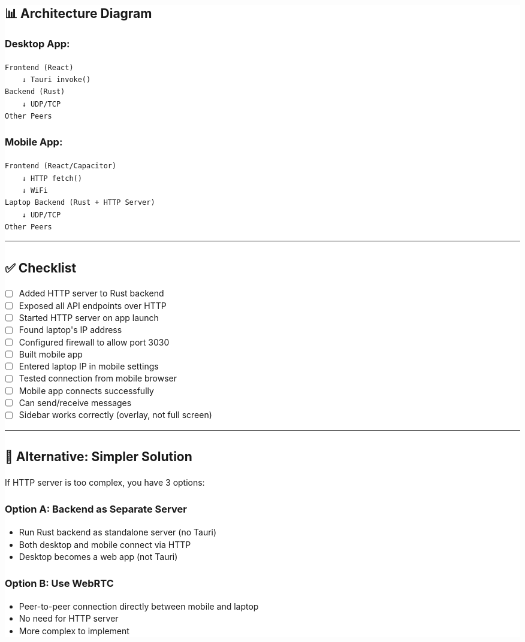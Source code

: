 ## 📊 **Architecture Diagram**

### **Desktop App:**
```
Frontend (React)
    ↓ Tauri invoke()
Backend (Rust)
    ↓ UDP/TCP
Other Peers
```

### **Mobile App:**
```
Frontend (React/Capacitor)
    ↓ HTTP fetch()
    ↓ WiFi
Laptop Backend (Rust + HTTP Server)
    ↓ UDP/TCP
Other Peers
```

---

## ✅ **Checklist**

- [ ] Added HTTP server to Rust backend
- [ ] Exposed all API endpoints over HTTP
- [ ] Started HTTP server on app launch
- [ ] Found laptop's IP address
- [ ] Configured firewall to allow port 3030
- [ ] Built mobile app
- [ ] Entered laptop IP in mobile settings
- [ ] Tested connection from mobile browser
- [ ] Mobile app connects successfully
- [ ] Can send/receive messages
- [ ] Sidebar works correctly (overlay, not full screen)

---

## 🚀 **Alternative: Simpler Solution**

If HTTP server is too complex, you have 3 options:

### **Option A: Backend as Separate Server**
- Run Rust backend as standalone server (no Tauri)
- Both desktop and mobile connect via HTTP
- Desktop becomes a web app (not Tauri)

### **Option B: Use WebRTC**
- Peer-to-peer connection directly between mobile and laptop
- No need for HTTP server
- More complex to implement
